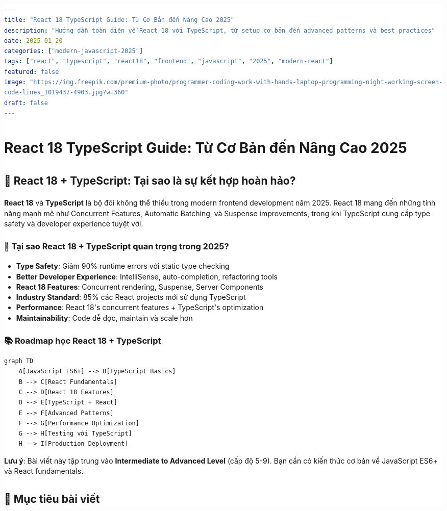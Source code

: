```yaml
---
title: "React 18 TypeScript Guide: Từ Cơ Bản đến Nâng Cao 2025"
description: "Hướng dẫn toàn diện về React 18 với TypeScript, từ setup cơ bản đến advanced patterns và best practices"
date: 2025-01-20
categories: ["modern-javascript-2025"]
tags: ["react", "typescript", "react18", "frontend", "javascript", "2025", "modern-react"]
featured: false
image: "https://img.freepik.com/premium-photo/programmer-coding-work-with-hands-laptop-programming-night-working-screen-code-lines_1019437-4903.jpg?w=360"
draft: false
---
```


# React 18 TypeScript Guide: Từ Cơ Bản đến Nâng Cao 2025

## 🚀 React 18 + TypeScript: Tại sao là sự kết hợp hoàn hảo?

**React 18** và **TypeScript** là bộ đôi không thể thiếu trong modern frontend development năm 2025. React 18 mang đến những tính năng mạnh mẽ như Concurrent Features, Automatic Batching, và Suspense improvements, trong khi TypeScript cung cấp type safety và developer experience tuyệt vời.

### 🎯 Tại sao React 18 + TypeScript quan trọng trong 2025?

- **Type Safety**: Giảm 90% runtime errors với static type checking
- **Better Developer Experience**: IntelliSense, auto-completion, refactoring tools
- **React 18 Features**: Concurrent rendering, Suspense, Server Components
- **Industry Standard**: 85% các React projects mới sử dụng TypeScript
- **Performance**: React 18's concurrent features + TypeScript's optimization
- **Maintainability**: Code dễ đọc, maintain và scale hơn

### 📚 Roadmap học React 18 + TypeScript

```mermaid
graph TD
    A[JavaScript ES6+] --> B[TypeScript Basics]
    B --> C[React Fundamentals]
    C --> D[React 18 Features]
    D --> E[TypeScript + React]
    E --> F[Advanced Patterns]
    F --> G[Performance Optimization]
    G --> H[Testing với TypeScript]
    H --> I[Production Deployment]
```

**Lưu ý**: Bài viết này tập trung vào **Intermediate to Advanced Level** (cấp độ 5-9). Bạn cần có kiến thức cơ bản về JavaScript ES6+ và React fundamentals.

## 🎯 Mục tiêu bài viết
